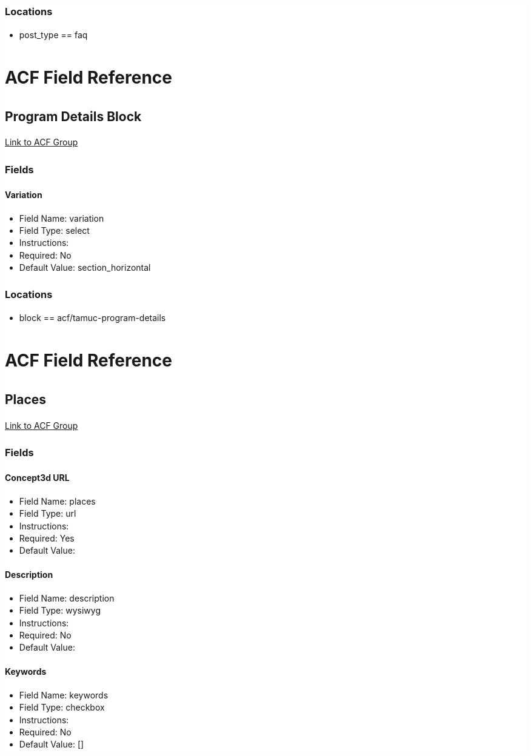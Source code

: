 ### Locations

- post_type == faq
    
# ACF Field Reference
## Program Details Block
[Link to ACF Group](https://www.tamuc.edu/wp-admin/edit.php?orderby=title&order=asc&s=Program+Details+Block&post_status=all&post_type=acf-field-group&action=-1&m=0&paged=1&action2=-1&swcfpc=1)
    
### Fields
#### Variation
- Field Name: variation
- Field Type: select
- Instructions: 
- Required: No
- Default Value: section_horizontal
    
### Locations

- block == acf/tamuc-program-details
    
# ACF Field Reference
## Places
[Link to ACF Group](https://www.tamuc.edu/wp-admin/edit.php?orderby=title&order=asc&s=Places&post_status=all&post_type=acf-field-group&action=-1&m=0&paged=1&action2=-1&swcfpc=1)
    
### Fields
#### Concept3d URL
- Field Name: places
- Field Type: url
- Instructions: 
- Required: Yes
- Default Value: 
    
#### Description
- Field Name: description
- Field Type: wysiwyg
- Instructions: 
- Required: No
- Default Value: 
    
#### Keywords
- Field Name: keywords
- Field Type: checkbox
- Instructions: 
- Required: No
- Default Value: []
    